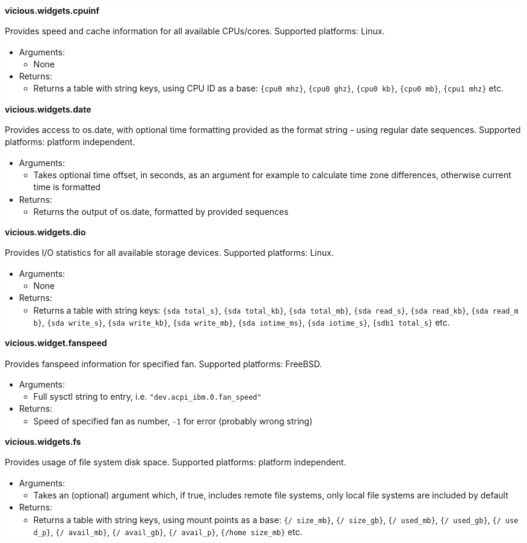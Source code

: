 **vicious.widgets.cpuinf**

Provides speed and cache information for all available CPUs/cores.
Supported platforms: Linux.

- Arguments:
  * None
- Returns:
  * Returns a table with string keys, using CPU ID as a base: `{cpu0 mhz}`,
    `{cpu0 ghz}`, `{cpu0 kb}`, `{cpu0 mb}`, `{cpu1 mhz}` etc.

**vicious.widgets.date**

Provides access to os.date, with optional time formatting provided as the
format string - using regular date sequences.
Supported platforms: platform independent.

- Arguments:
  * Takes optional time offset, in seconds, as an argument for example to
    calculate time zone differences, otherwise current time is formatted
- Returns:
  * Returns the output of os.date, formatted by provided sequences

**vicious.widgets.dio**

Provides I/O statistics for all available storage devices.
Supported platforms: Linux.

- Arguments:
  * None
- Returns:
  * Returns a table with string keys: `{sda total_s}`, `{sda total_kb}`,
    `{sda total_mb}`, `{sda read_s}`, `{sda read_kb}`, `{sda read_mb}`, `{sda write_s}`,
    `{sda write_kb}`, `{sda write_mb}`, `{sda iotime_ms}`, `{sda iotime_s}`, `{sdb1 total_s}` etc.

**vicious.widget.fanspeed**

Provides fanspeed information for specified fan.
Supported platforms: FreeBSD.

- Arguments:
  * Full sysctl string to entry, i.e. `"dev.acpi_ibm.0.fan_speed"`
- Returns:
  * Speed of specified fan as number, `-1` for error (probably wrong string)

**vicious.widgets.fs**

Provides usage of file system disk space.
Supported platforms: platform independent.

- Arguments:
  * Takes an (optional) argument which, if true, includes remote file systems,
    only local file systems are included by default
- Returns:
  * Returns a table with string keys, using mount points as a base:
    `{/ size_mb}`, `{/ size_gb}`, `{/ used_mb}`, `{/ used_gb}`, `{/ used_p}`,
    `{/ avail_mb}`, `{/ avail_gb}`, `{/ avail_p}`, `{/home size_mb}` etc.
